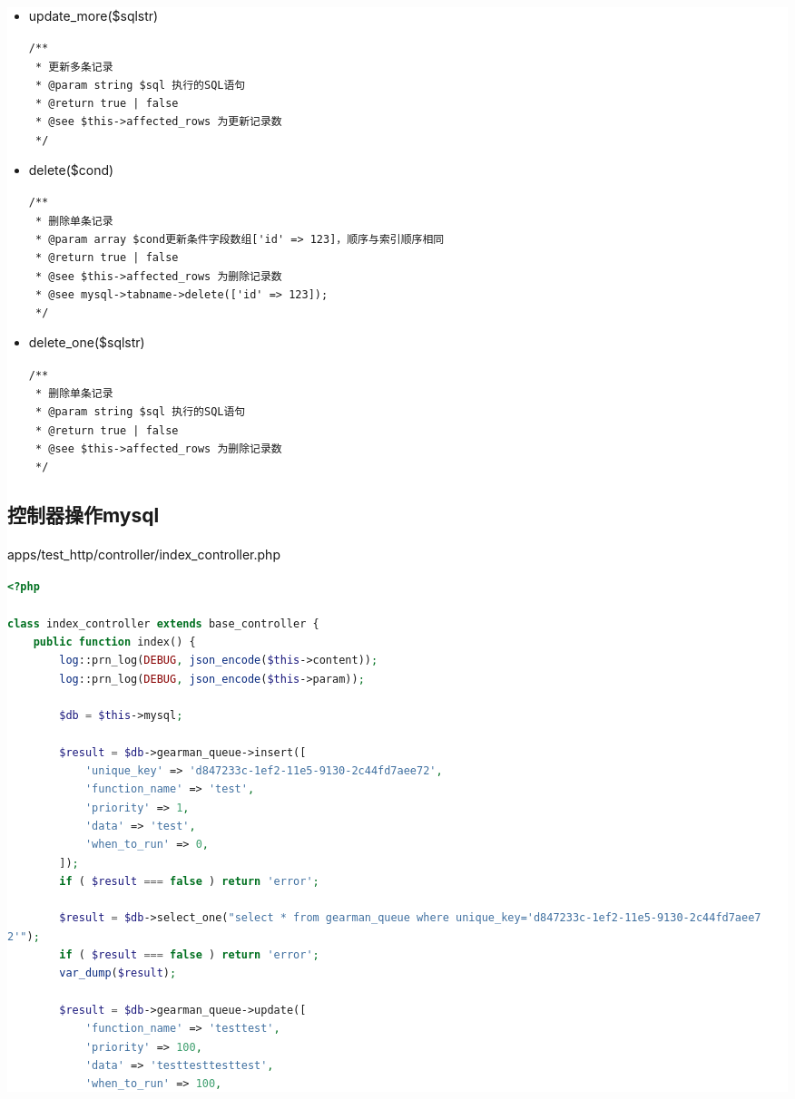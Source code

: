 * update_more($sqlstr)

    ```
    /**
     * 更新多条记录
     * @param string $sql 执行的SQL语句
     * @return true | false
     * @see $this->affected_rows 为更新记录数
     */
    ```

* delete($cond)

    ```
    /**
     * 删除单条记录
     * @param array $cond更新条件字段数组['id' => 123]，顺序与索引顺序相同
     * @return true | false
     * @see $this->affected_rows 为删除记录数
     * @see mysql->tabname->delete(['id' => 123]);
     */
    ```

* delete_one($sqlstr)

    ```
    /**
     * 删除单条记录
     * @param string $sql 执行的SQL语句
     * @return true | false
     * @see $this->affected_rows 为删除记录数
     */
    ```

**控制器操作mysql**
------------------
apps/test_http/controller/index_controller.php
```php
<?php

class index_controller extends base_controller {       
    public function index() {
        log::prn_log(DEBUG, json_encode($this->content));
        log::prn_log(DEBUG, json_encode($this->param));
        
        $db = $this->mysql;
        
        $result = $db->gearman_queue->insert([
            'unique_key' => 'd847233c-1ef2-11e5-9130-2c44fd7aee72',
            'function_name' => 'test',
            'priority' => 1,
            'data' => 'test',
            'when_to_run' => 0,
        ]);
        if ( $result === false ) return 'error';
        
        $result = $db->select_one("select * from gearman_queue where unique_key='d847233c-1ef2-11e5-9130-2c44fd7aee72'");
        if ( $result === false ) return 'error';
        var_dump($result);
        
        $result = $db->gearman_queue->update([
            'function_name' => 'testtest',
            'priority' => 100,
            'data' => 'testtesttesttest',
            'when_to_run' => 100,
```